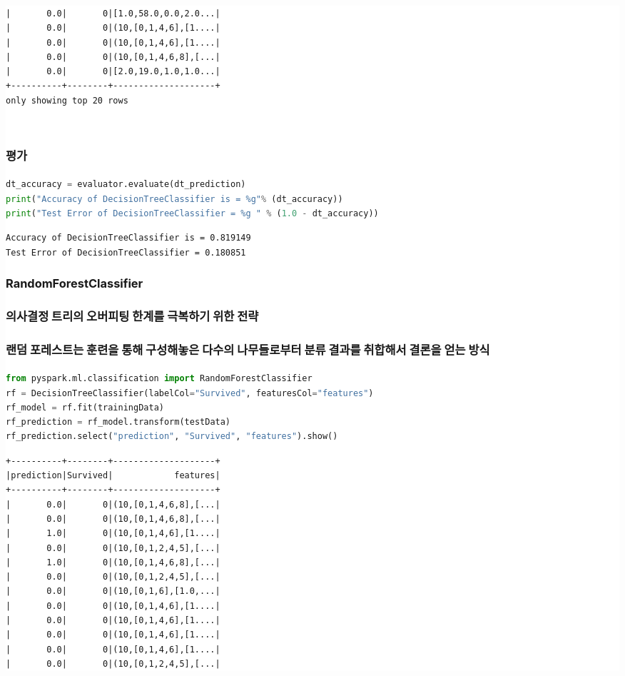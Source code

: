     |       0.0|       0|[1.0,58.0,0.0,2.0...|
    |       0.0|       0|(10,[0,1,4,6],[1....|
    |       0.0|       0|(10,[0,1,4,6],[1....|
    |       0.0|       0|(10,[0,1,4,6,8],[...|
    |       0.0|       0|[2.0,19.0,1.0,1.0...|
    +----------+--------+--------------------+
    only showing top 20 rows


​    

### 평가


```python
dt_accuracy = evaluator.evaluate(dt_prediction)
print("Accuracy of DecisionTreeClassifier is = %g"% (dt_accuracy))
print("Test Error of DecisionTreeClassifier = %g " % (1.0 - dt_accuracy))
```

    Accuracy of DecisionTreeClassifier is = 0.819149
    Test Error of DecisionTreeClassifier = 0.180851 


### RandomForestClassifier

### 의사결정 트리의 오버피팅 한계를 극복하기 위한 전략

### 랜덤 포레스트는 훈련을 통해 구성해놓은 다수의 나무들로부터 분류 결과를 취합해서 결론을 얻는 방식


```python
from pyspark.ml.classification import RandomForestClassifier
rf = DecisionTreeClassifier(labelCol="Survived", featuresCol="features")
rf_model = rf.fit(trainingData)
rf_prediction = rf_model.transform(testData)
rf_prediction.select("prediction", "Survived", "features").show()
```

    +----------+--------+--------------------+
    |prediction|Survived|            features|
    +----------+--------+--------------------+
    |       0.0|       0|(10,[0,1,4,6,8],[...|
    |       0.0|       0|(10,[0,1,4,6,8],[...|
    |       1.0|       0|(10,[0,1,4,6],[1....|
    |       0.0|       0|(10,[0,1,2,4,5],[...|
    |       1.0|       0|(10,[0,1,4,6,8],[...|
    |       0.0|       0|(10,[0,1,2,4,5],[...|
    |       0.0|       0|(10,[0,1,6],[1.0,...|
    |       0.0|       0|(10,[0,1,4,6],[1....|
    |       0.0|       0|(10,[0,1,4,6],[1....|
    |       0.0|       0|(10,[0,1,4,6],[1....|
    |       0.0|       0|(10,[0,1,4,6],[1....|
    |       0.0|       0|(10,[0,1,2,4,5],[...|